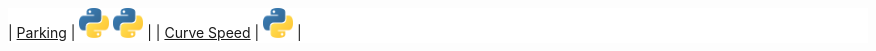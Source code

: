 | [Parking](https://open.kattis.com/problems/parking2) | <a href='src/problems//parking2/solutions/parking2_1.py'><img src='assets/logos/py.png' width='30'></a> <a href='src/problems//parking2/solutions/parking2.py'><img src='assets/logos/py.png' width='30'></a> |
| [Curve Speed](https://open.kattis.com/problems/curvespeed) | <a href='src/problems//curvespeed/solutions/curvespeed.py'><img src='assets/logos/py.png' width='30'></a> |